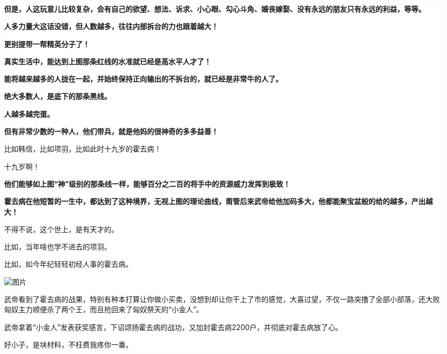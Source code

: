 
**但是，人这玩意儿比较复杂，会有自己的欲望、想法、诉求、小心眼、勾心斗角、婚丧嫁娶、没有永远的朋友只有永远的利益，等等。**



**人多力量大这话没错，但人数越多，往往内部拆台的力也跟着越大！**



**更别提带一帮精英分子了！**



**真实生活中，能达到上图那条红线的水准就已经是高水平人才了！**



**能将越来越多的人拢在一起，并始终保持正向输出的不拆台的，就已经是非常牛的人了。**



**绝大多数人，是底下的那条黑线。**



**人越多越完蛋。**



**但有非常少数的一种人，他们带兵，就是他妈的很神奇的多多益善！**



比如韩信，比如项羽，比如此时十九岁的霍去病！



十九岁啊！



**他们能够如上图“神”级别的那条线一样，能够百分之二百的将手中的资源威力发挥到极致！**



**霍去病在他短暂的一生中，都达到了这种境界，无视上图的理论曲线，甭管后来武帝给他加码多大，他都能聚宝盆般的给的越多，产出越大！**



不得不说，这个世上，是有天才的。



比如，当年啥也学不进去的项羽。



比如，如今年纪轻轻初经人事的霍去病。



![图片](../img/第二十八战：打通河西走廊（全）匈奴梦魇的冠军侯.assets/640-20220427165012334.gif)





武帝看到了霍去病的战果，特别有种本打算让你做小买卖，没想到却让你干上了市的感觉，大喜过望，不仅一路突撸了全部小部落，还大败匈奴主力顺便杀了两个王，而且抢回来了匈奴祭天的“小金人”。



武帝拿着“小金人”发表获奖感言，下诏颂扬霍去病的战功，又加封霍去病2200户，并彻底对霍去病放了心。



好小子，是块材料，不枉费我疼你一番。
